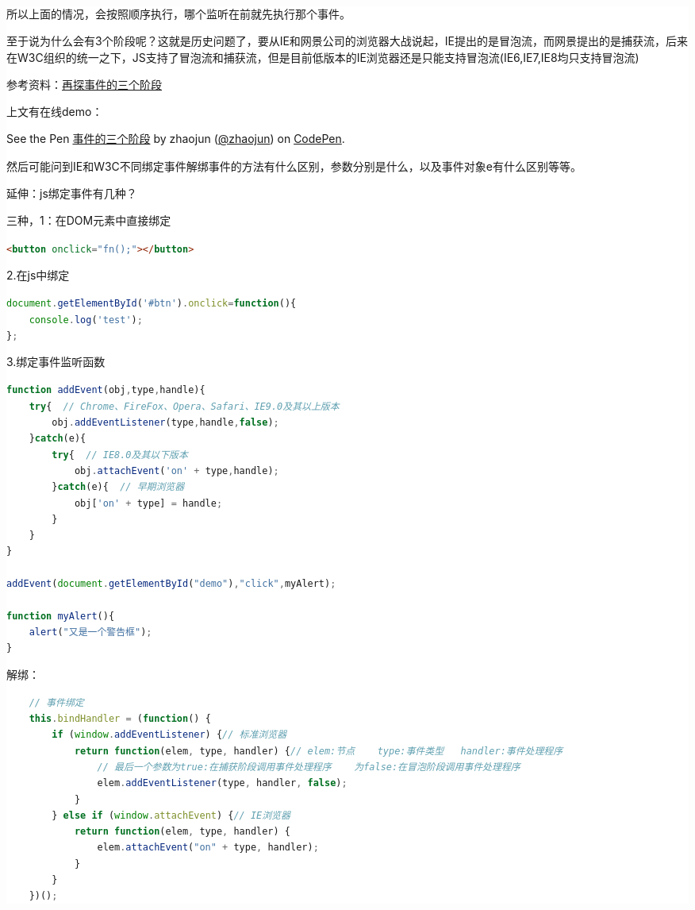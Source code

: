 所以上面的情况，会按照顺序执行，哪个监听在前就先执行那个事件。

至于说为什么会有3个阶段呢？这就是历史问题了，要从IE和网景公司的浏览器大战说起，IE提出的是冒泡流，而网景提出的是捕获流，后来在W3C组织的统一之下，JS支持了冒泡流和捕获流，但是目前低版本的IE浏览器还是只能支持冒泡流(IE6,IE7,IE8均只支持冒泡流)

参考资料：[再探事件的三个阶段](http://codepen.io/zhaojun/post/dom-event)

上文有在线demo：

<p data-height="265" data-theme-id="0" data-slug-hash="qaagbA" data-default-tab="result" data-user="zhaojun" data-embed-version="2" data-pen-title="事件的三个阶段" data-preview="true" class="codepen">See the Pen <a href="http://codepen.io/zhaojun/pen/qaagbA/">事件的三个阶段</a> by zhaojun (<a href="http://codepen.io/zhaojun">@zhaojun</a>) on <a href="http://codepen.io">CodePen</a>.</p>
<script async src="https://production-assets.codepen.io/assets/embed/ei.js"></script>

然后可能问到IE和W3C不同绑定事件解绑事件的方法有什么区别，参数分别是什么，以及事件对象e有什么区别等等。

延伸：js绑定事件有几种？

三种，1：在DOM元素中直接绑定

```html
<button onclick="fn();"></button>
```

2.在js中绑定

```js
document.getElementById('#btn').onclick=function(){
    console.log('test');
};
```

3.绑定事件监听函数

```js
function addEvent(obj,type,handle){
    try{  // Chrome、FireFox、Opera、Safari、IE9.0及其以上版本
        obj.addEventListener(type,handle,false);
    }catch(e){
        try{  // IE8.0及其以下版本
            obj.attachEvent('on' + type,handle);
        }catch(e){  // 早期浏览器
            obj['on' + type] = handle;
        }
    }
}

addEvent(document.getElementById("demo"),"click",myAlert);

function myAlert(){
    alert("又是一个警告框");
}
```

解绑：

```js
    // 事件绑定
    this.bindHandler = (function() {
        if (window.addEventListener) {// 标准浏览器
            return function(elem, type, handler) {// elem:节点    type:事件类型   handler:事件处理程序
                // 最后一个参数为true:在捕获阶段调用事件处理程序    为false:在冒泡阶段调用事件处理程序
                elem.addEventListener(type, handler, false);
            }
        } else if (window.attachEvent) {// IE浏览器
            return function(elem, type, handler) {
                elem.attachEvent("on" + type, handler);
            }
        }
    })();
```